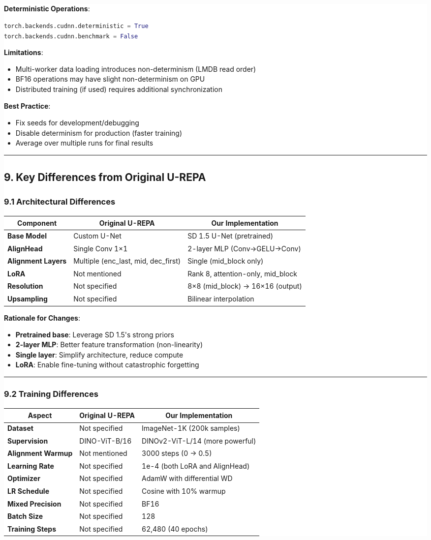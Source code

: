 **Deterministic Operations**:
```python
torch.backends.cudnn.deterministic = True
torch.backends.cudnn.benchmark = False
```

**Limitations**:
- Multi-worker data loading introduces non-determinism (LMDB read order)
- BF16 operations may have slight non-determinism on GPU
- Distributed training (if used) requires additional synchronization

**Best Practice**:
- Fix seeds for development/debugging
- Disable determinism for production (faster training)
- Average over multiple runs for final results

---

## 9. Key Differences from Original U-REPA

### 9.1 Architectural Differences

| Component | Original U-REPA | Our Implementation |
|-----------|-----------------|-------------------|
| **Base Model** | Custom U-Net | SD 1.5 U-Net (pretrained) |
| **AlignHead** | Single Conv 1×1 | 2-layer MLP (Conv→GELU→Conv) |
| **Alignment Layers** | Multiple (enc_last, mid, dec_first) | Single (mid_block only) |
| **LoRA** | Not mentioned | Rank 8, attention-only, mid_block |
| **Resolution** | Not specified | 8×8 (mid_block) → 16×16 (output) |
| **Upsampling** | Not specified | Bilinear interpolation |

**Rationale for Changes**:
- **Pretrained base**: Leverage SD 1.5's strong priors
- **2-layer MLP**: Better feature transformation (non-linearity)
- **Single layer**: Simplify architecture, reduce compute
- **LoRA**: Enable fine-tuning without catastrophic forgetting

---

### 9.2 Training Differences

| Aspect | Original U-REPA | Our Implementation |
|--------|-----------------|-------------------|
| **Dataset** | Not specified | ImageNet-1K (200k samples) |
| **Supervision** | DINO-ViT-B/16 | DINOv2-ViT-L/14 (more powerful) |
| **Alignment Warmup** | Not mentioned | 3000 steps (0 → 0.5) |
| **Learning Rate** | Not specified | 1e-4 (both LoRA and AlignHead) |
| **Optimizer** | Not specified | AdamW with differential WD |
| **LR Schedule** | Not specified | Cosine with 10% warmup |
| **Mixed Precision** | Not specified | BF16 |
| **Batch Size** | Not specified | 128 |
| **Training Steps** | Not specified | 62,480 (40 epochs) |
